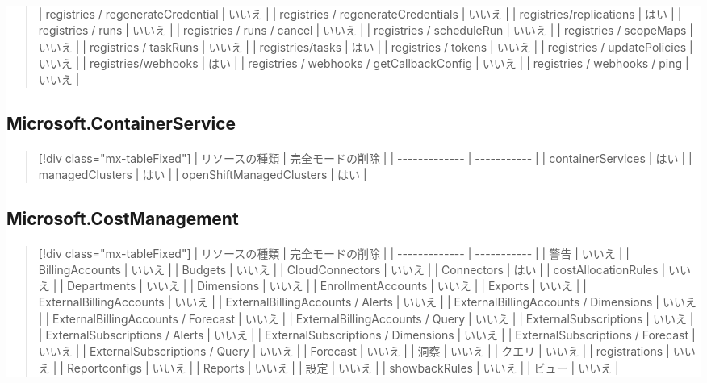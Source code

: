 > | registries / regenerateCredential | いいえ |
> | registries / regenerateCredentials | いいえ |
> | registries/replications | はい |
> | registries / runs | いいえ |
> | registries / runs / cancel | いいえ |
> | registries / scheduleRun | いいえ |
> | registries / scopeMaps | いいえ |
> | registries / taskRuns | いいえ |
> | registries/tasks | はい |
> | registries / tokens | いいえ |
> | registries / updatePolicies | いいえ |
> | registries/webhooks | はい |
> | registries / webhooks / getCallbackConfig | いいえ |
> | registries / webhooks / ping | いいえ |

## <a name="microsoftcontainerservice"></a>Microsoft.ContainerService

> [!div class="mx-tableFixed"]
> | リソースの種類 | 完全モードの削除 |
> | ------------- | ----------- |
> | containerServices | はい |
> | managedClusters | はい |
> | openShiftManagedClusters | はい |

## <a name="microsoftcostmanagement"></a>Microsoft.CostManagement

> [!div class="mx-tableFixed"]
> | リソースの種類 | 完全モードの削除 |
> | ------------- | ----------- |
> | 警告 | いいえ |
> | BillingAccounts | いいえ |
> | Budgets | いいえ |
> | CloudConnectors | いいえ |
> | Connectors | はい |
> | costAllocationRules | いいえ |
> | Departments | いいえ |
> | Dimensions | いいえ |
> | EnrollmentAccounts | いいえ |
> | Exports | いいえ |
> | ExternalBillingAccounts | いいえ |
> | ExternalBillingAccounts / Alerts | いいえ |
> | ExternalBillingAccounts / Dimensions | いいえ |
> | ExternalBillingAccounts / Forecast | いいえ |
> | ExternalBillingAccounts / Query | いいえ |
> | ExternalSubscriptions | いいえ |
> | ExternalSubscriptions / Alerts | いいえ |
> | ExternalSubscriptions / Dimensions | いいえ |
> | ExternalSubscriptions / Forecast | いいえ |
> | ExternalSubscriptions / Query | いいえ |
> | Forecast | いいえ |
> | 洞察 | いいえ |
> | クエリ | いいえ |
> | registrations | いいえ |
> | Reportconfigs | いいえ |
> | Reports | いいえ |
> | 設定 | いいえ |
> | showbackRules | いいえ |
> | ビュー | いいえ |
